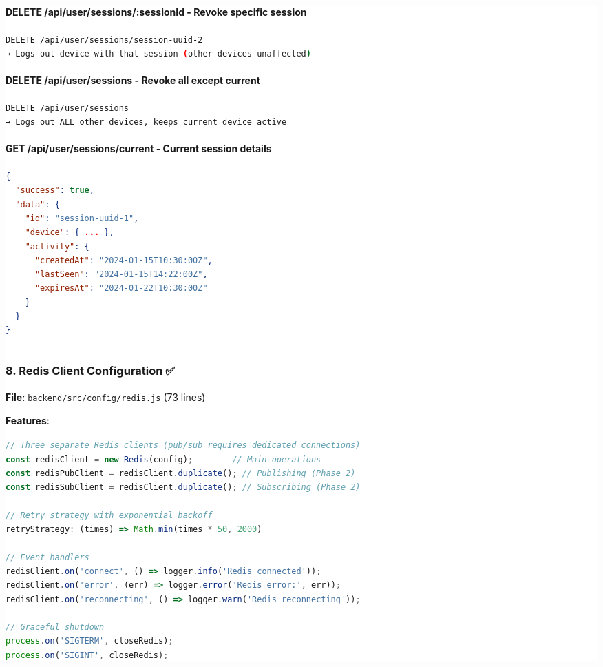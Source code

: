 #### **DELETE /api/user/sessions/:sessionId** - Revoke specific session
```bash
DELETE /api/user/sessions/session-uuid-2
→ Logs out device with that session (other devices unaffected)
```

#### **DELETE /api/user/sessions** - Revoke all except current
```bash
DELETE /api/user/sessions
→ Logs out ALL other devices, keeps current device active
```

#### **GET /api/user/sessions/current** - Current session details
```json
{
  "success": true,
  "data": {
    "id": "session-uuid-1",
    "device": { ... },
    "activity": {
      "createdAt": "2024-01-15T10:30:00Z",
      "lastSeen": "2024-01-15T14:22:00Z",
      "expiresAt": "2024-01-22T10:30:00Z"
    }
  }
}
```

---

### 8. **Redis Client Configuration** ✅

**File**: `backend/src/config/redis.js` (73 lines)

**Features**:
```javascript
// Three separate Redis clients (pub/sub requires dedicated connections)
const redisClient = new Redis(config);        // Main operations
const redisPubClient = redisClient.duplicate(); // Publishing (Phase 2)
const redisSubClient = redisClient.duplicate(); // Subscribing (Phase 2)

// Retry strategy with exponential backoff
retryStrategy: (times) => Math.min(times * 50, 2000)

// Event handlers
redisClient.on('connect', () => logger.info('Redis connected'));
redisClient.on('error', (err) => logger.error('Redis error:', err));
redisClient.on('reconnecting', () => logger.warn('Redis reconnecting'));

// Graceful shutdown
process.on('SIGTERM', closeRedis);
process.on('SIGINT', closeRedis);
```
